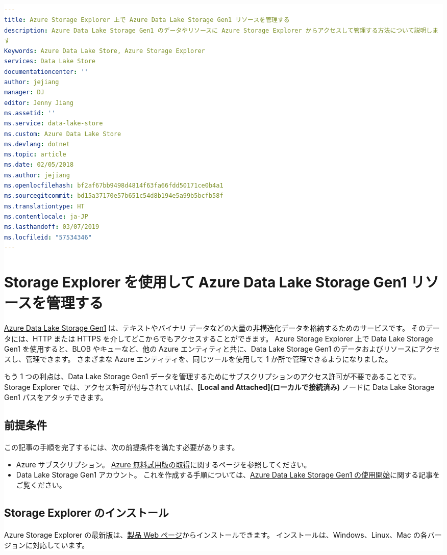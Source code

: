 ```yaml
---
title: Azure Storage Explorer 上で Azure Data Lake Storage Gen1 リソースを管理する
description: Azure Data Lake Storage Gen1 のデータやリソースに Azure Storage Explorer からアクセスして管理する方法について説明します
Keywords: Azure Data Lake Store, Azure Storage Explorer
services: Data Lake Store
documentationcenter: ''
author: jejiang
manager: DJ
editor: Jenny Jiang
ms.assetid: ''
ms.service: data-lake-store
ms.custom: Azure Data Lake Store
ms.devlang: dotnet
ms.topic: article
ms.date: 02/05/2018
ms.author: jejiang
ms.openlocfilehash: bf2af67bb9498d4814f63fa66fdd50171ce0b4a1
ms.sourcegitcommit: bd15a37170e57b651c54d8b194e5a99b5bcfb58f
ms.translationtype: HT
ms.contentlocale: ja-JP
ms.lasthandoff: 03/07/2019
ms.locfileid: "57534346"
---
```

# <a name="manage-azure-data-lake-storage-gen1-resources-by-using-storage-explorer"></a>Storage Explorer を使用して Azure Data Lake Storage Gen1 リソースを管理する

[Azure Data Lake Storage Gen1](https://docs.microsoft.com/azure/data-lake-store/data-lake-store-overview) は、テキストやバイナリ データなどの大量の非構造化データを格納するためのサービスです。 そのデータには、HTTP または HTTPS を介してどこからでもアクセスすることができます。 Azure Storage Explorer 上で Data Lake Storage Gen1 を使用すると、BLOB やキューなど、他の Azure エンティティと共に、Data Lake Storage Gen1 のデータおよびリソースにアクセスし、管理できます。 さまざまな Azure エンティティを、同じツールを使用して 1 か所で管理できるようになりました。

もう 1 つの利点は、Data Lake Storage Gen1 データを管理するためにサブスクリプションのアクセス許可が不要であることです。 Storage Explorer では、アクセス許可が付与されていれば、**[Local and Attached]\(ローカルで接続済み\)** ノードに Data Lake Storage Gen1 パスをアタッチできます。

## <a name="prerequisites"></a>前提条件
この記事の手順を完了するには、次の前提条件を満たす必要があります。

*   Azure サブスクリプション。 [Azure 無料試用版の取得](https://azure.microsoft.com/pricing/free-trial)に関するページを参照してください。
*   Data Lake Storage Gen1 アカウント。 これを作成する手順については、[Azure Data Lake Storage Gen1 の使用開始](https://docs.microsoft.com/azure/data-lake-store/data-lake-store-get-started-portal)に関する記事をご覧ください。

## <a name="install-storage-explorer"></a>Storage Explorer のインストール

Azure Storage Explorer の最新版は、[製品 Web ページ](https://azure.microsoft.com/features/storage-explorer/)からインストールできます。 インストールは、Windows、Linux、Mac の各バージョンに対応しています。
